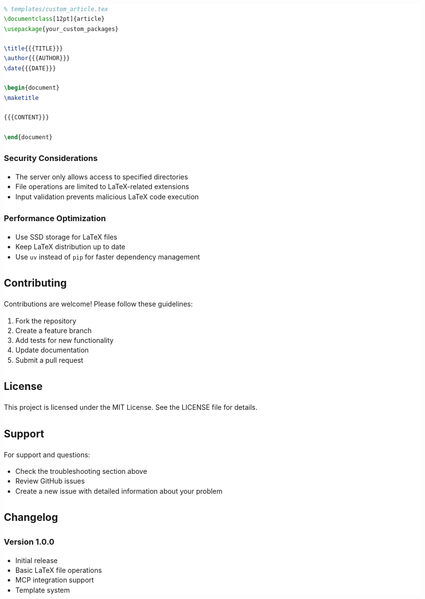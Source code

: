 ```latex
% templates/custom_article.tex
\documentclass[12pt]{article}
\usepackage{your_custom_packages}

\title{{{TITLE}}}
\author{{{AUTHOR}}}
\date{{{DATE}}}

\begin{document}
\maketitle

{{{CONTENT}}}

\end{document}
```

### Security Considerations

- The server only allows access to specified directories
- File operations are limited to LaTeX-related extensions
- Input validation prevents malicious LaTeX code execution

### Performance Optimization

- Use SSD storage for LaTeX files
- Keep LaTeX distribution up to date
- Use `uv` instead of `pip` for faster dependency management

## Contributing

Contributions are welcome! Please follow these guidelines:

1. Fork the repository
2. Create a feature branch
3. Add tests for new functionality
4. Update documentation
5. Submit a pull request

## License

This project is licensed under the MIT License. See the LICENSE file for details.

## Support

For support and questions:
- Check the troubleshooting section above
- Review GitHub issues
- Create a new issue with detailed information about your problem

## Changelog

### Version 1.0.0
- Initial release
- Basic LaTeX file operations
- MCP integration support
- Template system
